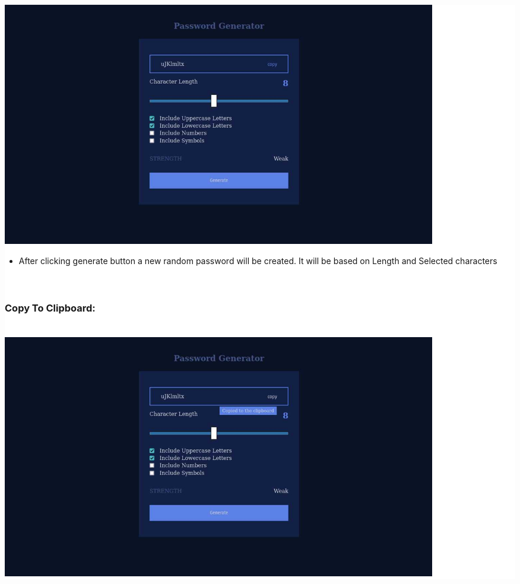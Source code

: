 <img src="./public/screenshots/2_copy.jpg" width="720" />

<br/>

- After clicking generate button a new random password will be created. It will be based on Length and Selected characters

<br/>

### Copy To Clipboard:

<br/>
<img src="./public/screenshots/3_copy.jpg"  width="720" />
